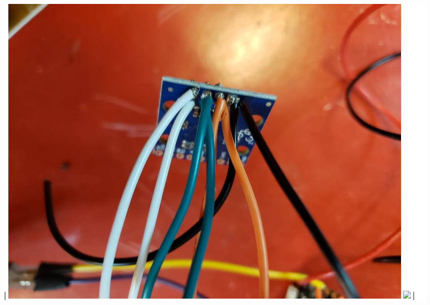 |  ![](uploads/3beaeacb-7875-4267-b82a-cf15952f3e30/decf69d5-0671-4ed8-b9f3-3032b75ad489/image.png) ![](https://./images/construction/14_imu.jpg)   |